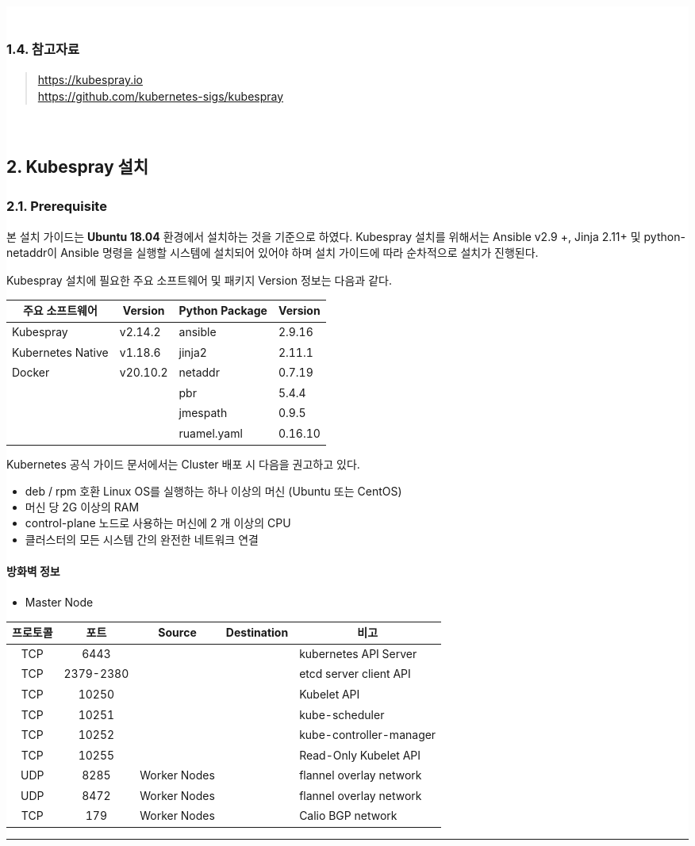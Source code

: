 <br>

### <div id='1.4'> 1.4. 참고자료
> https://kubespray.io  
> https://github.com/kubernetes-sigs/kubespray  

<br>

## <div id='2'> 2. Kubespray 설치

### <div id='2.1'> 2.1. Prerequisite
본 설치 가이드는 **Ubuntu 18.04** 환경에서 설치하는 것을 기준으로 하였다. Kubespray 설치를 위해서는 Ansible v2.9 +, Jinja 2.11+ 및 python-netaddr이 Ansible 명령을 실행할 시스템에 설치되어 있어야 하며 설치 가이드에 따라 순차적으로 설치가 진행된다.


Kubespray 설치에 필요한 주요 소프트웨어 및 패키지 Version 정보는 다음과 같다.

|주요 소프트웨어|Version|Python Package|Version
|---|---|---|---|
|Kubespray|v2.14.2|ansible|2.9.16|
|Kubernetes Native|v1.18.6|jinja2|2.11.1|
|Docker|v20.10.2|netaddr|0.7.19|
|||pbr|5.4.4|
|||jmespath|0.9.5|
|||ruamel.yaml|0.16.10|

Kubernetes 공식 가이드 문서에서는 Cluster 배포 시 다음을 권고하고 있다.

- deb / rpm 호환 Linux OS를 실행하는 하나 이상의 머신 (Ubuntu 또는 CentOS)
- 머신 당 2G 이상의 RAM
- control-plane 노드로 사용하는 머신에 2 개 이상의 CPU
- 클러스터의 모든 시스템 간의 완전한 네트워크 연결


#### 방화벽 정보
- Master Node

| <center>프로토콜</center> | <center>포트</center> | <center>Source</center> | <center>Destination</center> | <center>비고</center> |  
| :---: | :---: | :---: | :---: | :--- |  
| TCP | 6443 ||| kubernetes API Server |  
| TCP | 2379-2380 ||| etcd server client API |  
| TCP | 10250 ||| Kubelet API |  
| TCP | 10251 ||| kube-scheduler |  
| TCP | 10252 ||| kube-controller-manager |  
| TCP | 10255 ||| Read-Only Kubelet API |  
| UDP | 8285 | Worker Nodes || flannel overlay network |  
| UDP | 8472 | Worker Nodes || flannel overlay network |  
| TCP | 179 | Worker Nodes || Calio BGP network |  

---